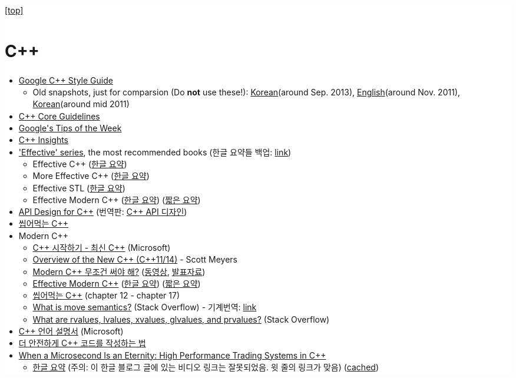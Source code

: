 [\[top\]](#table-of-contents)

# C++

* [Google C++ Style Guide](https://google.github.io/styleguide/cppguide.html)
    * Old snapshots, just for comparsion (Do **not** use these!): [Korean](http://jongwook.kim/google-styleguide/trunk/cppguide.xml)(around Sep. 2013), [English](attachments/Google%20C%2B%2B%20Style%20Guide.pdf)(around Nov. 2011), [Korean](https://m.blog.naver.com/PostView.naver?isHttpsRedirect=true&blogId=sorkelf&logNo=40133065744)(around mid 2011)
* [C++ Core Guidelines](https://github.com/isocpp/CppCoreGuidelines/blob/master/CppCoreGuidelines.md)
* [Google's Tips of the Week](https://abseil.io/tips/)
* [C++ Insights](https://cppinsights.io/)
* ['Effective' series](https://www.aristeia.com/books.html), the most recommended books (한글 요약들 백업: [link](attachments/cppbooksummaries.zip))
    * Effective C++ ([한글 요약](http://ajwmain.iptime.org/programming/book_summary/%5B00%5Deffective_cpp/effective_cpp.html))
    * More Effective C++ ([한글 요약](http://ajwmain.iptime.org/programming/book_summary/%5B01%5Dmore_effective_cpp/more_effective_cpp.html))
    * Effective STL ([한글 요약](http://ajwmain.iptime.org/programming/book_summary/%5B02%5Deffective_stl/effective_stl.html))
    * Effective Modern C++ ([한글 요약](http://ajwmain.iptime.org/programming/book_summary/%5B03%5Deffective_modern_cpp/effective_modern_cpp.html)) ([짧은 요약](https://velog.io/@wsong0101/%EC%9D%B4%ED%8E%99%ED%8B%B0%EB%B8%8C-%EB%AA%A8%EB%8D%98-C-%EC%A0%95%EB%A6%AC))
* [API Design for C++](https://www.sciencedirect.com/book/9780123850034/api-design-for-c-and-and) (번역판: [C++ API 디자인](http://aladin.kr/p/IGia0))
* [씹어먹는 C++](https://modoocode.com/135)
* Modern C++
    * [C++ 시작하기 - 최신 C++](https://docs.microsoft.com/ko-kr/cpp/cpp/welcome-back-to-cpp-modern-cpp?view=msvc-170) (Microsoft)
    * [Overview of the New C++ (C++11/14)](https://www.artima.com/samples/cpp11-14NotesSample.pdf) - Scott Meyers
    * [Modern C++ 무조건 써야 해?](https://deview.kr/2018/schedule/233) ([동영상](https://tv.naver.com/v/4578722), [발표자료](https://www.slideshare.net/deview/143-modern-c))
    * [Effective Modern C++](https://www.oreilly.com/library/view/effective-modern-c/9781491908419/?cmp=af-code-books-video-product_cj_0636920033707_7708709) ([한글 요약](http://ajwmain.iptime.org/programming/book_summary/%5B03%5Deffective_modern_cpp/effective_modern_cpp.html)) ([짧은 요약](https://velog.io/@wsong0101/%EC%9D%B4%ED%8E%99%ED%8B%B0%EB%B8%8C-%EB%AA%A8%EB%8D%98-C-%EC%A0%95%EB%A6%AC))
    * [씹어먹는 C++](https://modoocode.com/135) (chapter 12 - chapter 17)
    * [What is move semantics?](https://stackoverflow.com/q/3106110) (Stack Overflow) - 기계번역: [link](https://melkia.dev/ko/questions/3106110)
    * [What are rvalues, lvalues, xvalues, glvalues, and prvalues?](https://stackoverflow.com/q/3601602) (Stack Overflow)
* [C++ 언어 설명서](https://docs.microsoft.com/ko-kr/cpp/cpp/?view=msvc-170) (Microsoft)
* [더 안전하게 C++ 코드를 작성하는 법](https://www.cv-learn.com/20220115-safer-c/)
* [When a Microsecond Is an Eternity: High Performance Trading Systems in C++](https://youtu.be/NH1Tta7purM)
    * [한글 요약](https://velog.io/@wsong0101/%EB%86%92%EC%9D%80-%EC%84%B1%EB%8A%A5%EC%9D%98-C-%ED%8A%B8%EB%A0%88%EC%9D%B4%EB%94%A9-%EC%8B%9C%EC%8A%A4%ED%85%9C) (주의: 이 한글 블로그 글에 있는 비디오 링크는 잘못되었음. 윗 줄의 링크가 맞음) ([cached](attachments/%EB%86%92%EC%9D%80%20%EC%84%B1%EB%8A%A5%EC%9D%98%20C%2B%2B%20%ED%8A%B8%EB%A0%88%EC%9D%B4%EB%94%A9%20%EC%8B%9C%EC%8A%A4%ED%85%9C.pdf))
